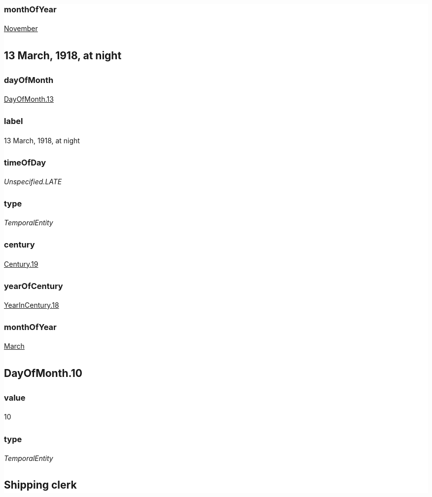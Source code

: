### monthOfYear


[November](#November)

## 13 March, 1918, at night

### dayOfMonth


[DayOfMonth.13](#DayOfMonth.13)

### label


13 March, 1918, at night

### timeOfDay


*Unspecified.LATE*

### type


*TemporalEntity*

### century


[Century.19](#Century.19)

### yearOfCentury


[YearInCentury.18](#YearInCentury.18)

### monthOfYear


[March](#March)

## DayOfMonth.10

### value


10

### type


*TemporalEntity*

## Shipping clerk
